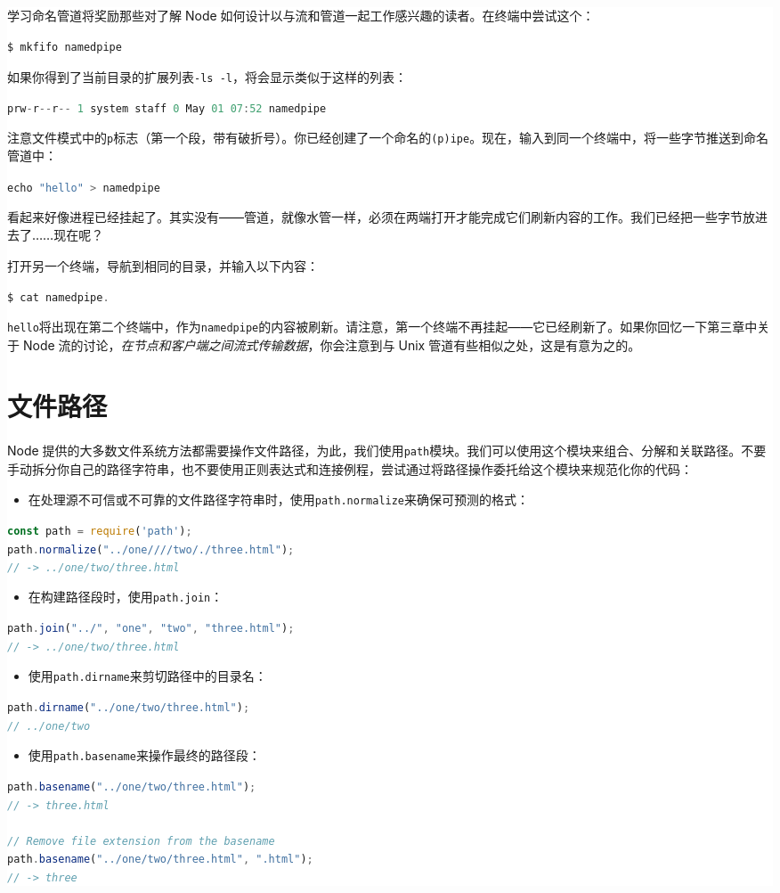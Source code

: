 学习命名管道将奖励那些对了解 Node 如何设计以与流和管道一起工作感兴趣的读者。在终端中尝试这个：

```js
$ mkfifo namedpipe
```

如果你得到了当前目录的扩展列表`-ls -l`，将会显示类似于这样的列表：

```js
prw-r--r-- 1 system staff 0 May 01 07:52 namedpipe
```

注意文件模式中的`p`标志（第一个段，带有破折号）。你已经创建了一个命名的`(p)ipe`。现在，输入到同一个终端中，将一些字节推送到命名管道中：

```js
echo "hello" > namedpipe
```

看起来好像进程已经挂起了。其实没有——管道，就像水管一样，必须在两端打开才能完成它们刷新内容的工作。我们已经把一些字节放进去了……现在呢？

打开另一个终端，导航到相同的目录，并输入以下内容：

```js
$ cat namedpipe.
```

`hello`将出现在第二个终端中，作为`namedpipe`的内容被刷新。请注意，第一个终端不再挂起——它已经刷新了。如果你回忆一下第三章中关于 Node 流的讨论，*在节点和客户端之间流式传输数据*，你会注意到与 Unix 管道有些相似之处，这是有意为之的。

# 文件路径

Node 提供的大多数文件系统方法都需要操作文件路径，为此，我们使用`path`模块。我们可以使用这个模块来组合、分解和关联路径。不要手动拆分你自己的路径字符串，也不要使用正则表达式和连接例程，尝试通过将路径操作委托给这个模块来规范化你的代码：

+   在处理源不可信或不可靠的文件路径字符串时，使用`path.normalize`来确保可预测的格式：

```js
const path = require('path'); 
path.normalize("../one////two/./three.html"); 
// -> ../one/two/three.html 
```

+   在构建路径段时，使用`path.join`：

```js
path.join("../", "one", "two", "three.html"); 
// -> ../one/two/three.html 
```

+   使用`path.dirname`来剪切路径中的目录名：

```js
path.dirname("../one/two/three.html"); 
// ../one/two
```

+   使用`path.basename`来操作最终的路径段：

```js
path.basename("../one/two/three.html"); 
// -> three.html 

// Remove file extension from the basename 
path.basename("../one/two/three.html", ".html"); 
// -> three 
```
